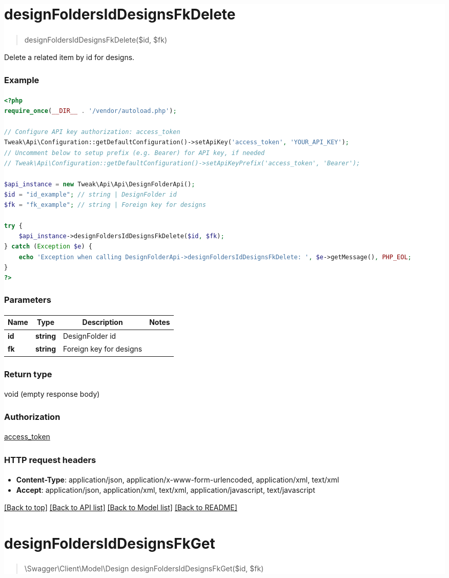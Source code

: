 # **designFoldersIdDesignsFkDelete**
> designFoldersIdDesignsFkDelete($id, $fk)

Delete a related item by id for designs.

### Example
```php
<?php
require_once(__DIR__ . '/vendor/autoload.php');

// Configure API key authorization: access_token
Tweak\Api\Configuration::getDefaultConfiguration()->setApiKey('access_token', 'YOUR_API_KEY');
// Uncomment below to setup prefix (e.g. Bearer) for API key, if needed
// Tweak\Api\Configuration::getDefaultConfiguration()->setApiKeyPrefix('access_token', 'Bearer');

$api_instance = new Tweak\Api\Api\DesignFolderApi();
$id = "id_example"; // string | DesignFolder id
$fk = "fk_example"; // string | Foreign key for designs

try {
    $api_instance->designFoldersIdDesignsFkDelete($id, $fk);
} catch (Exception $e) {
    echo 'Exception when calling DesignFolderApi->designFoldersIdDesignsFkDelete: ', $e->getMessage(), PHP_EOL;
}
?>
```

### Parameters

Name | Type | Description  | Notes
------------- | ------------- | ------------- | -------------
 **id** | **string**| DesignFolder id |
 **fk** | **string**| Foreign key for designs |

### Return type

void (empty response body)

### Authorization

[access_token](../../README.md#access_token)

### HTTP request headers

 - **Content-Type**: application/json, application/x-www-form-urlencoded, application/xml, text/xml
 - **Accept**: application/json, application/xml, text/xml, application/javascript, text/javascript

[[Back to top]](#) [[Back to API list]](../../README.md#documentation-for-api-endpoints) [[Back to Model list]](../../README.md#documentation-for-models) [[Back to README]](../../README.md)

# **designFoldersIdDesignsFkGet**
> \Swagger\Client\Model\Design designFoldersIdDesignsFkGet($id, $fk)
